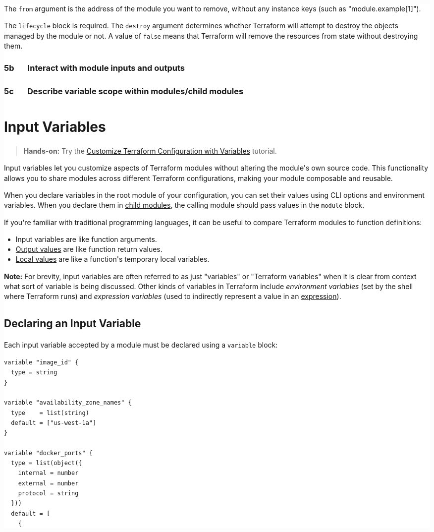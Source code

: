 The `from` argument is the address of the module you want to remove, without any instance keys (such as "module.example[1]").

The `lifecycle` block is required. The `destroy` argument determines whether Terraform will attempt to destroy the objects managed by the module or not. A value of `false` means that Terraform will remove the resources from state without destroying them.
### 5b       Interact with module inputs and outputs

### 5c       Describe variable scope within modules/child modules

# Input Variables

> **Hands-on:** Try the [Customize Terraform Configuration with Variables](https://developer.hashicorp.com/terraform/tutorials/configuration-language/variables?utm_source=WEBSITE&utm_medium=WEB_IO&utm_offer=ARTICLE_PAGE&utm_content=DOCS) tutorial.

Input variables let you customize aspects of Terraform modules without altering the module's own source code. This functionality allows you to share modules across different Terraform configurations, making your module composable and reusable.

When you declare variables in the root module of your configuration, you can set their values using CLI options and environment variables. When you declare them in [child modules](https://developer.hashicorp.com/terraform/language/modules), the calling module should pass values in the `module` block.

If you're familiar with traditional programming languages, it can be useful to compare Terraform modules to function definitions:

- Input variables are like function arguments.
- [Output values](https://developer.hashicorp.com/terraform/language/values/outputs) are like function return values.
- [Local values](https://developer.hashicorp.com/terraform/language/values/locals) are like a function's temporary local variables.

**Note:** For brevity, input variables are often referred to as just "variables" or "Terraform variables" when it is clear from context what sort of variable is being discussed. Other kinds of variables in Terraform include _environment variables_ (set by the shell where Terraform runs) and _expression variables_ (used to indirectly represent a value in an [expression](https://developer.hashicorp.com/terraform/language/expressions)).

## [](https://developer.hashicorp.com/terraform/language/values/variables#declaring-an-input-variable)Declaring an Input Variable

Each input variable accepted by a module must be declared using a `variable` block:

```
variable "image_id" {
  type = string
}

variable "availability_zone_names" {
  type    = list(string)
  default = ["us-west-1a"]
}

variable "docker_ports" {
  type = list(object({
    internal = number
    external = number
    protocol = string
  }))
  default = [
    {
```